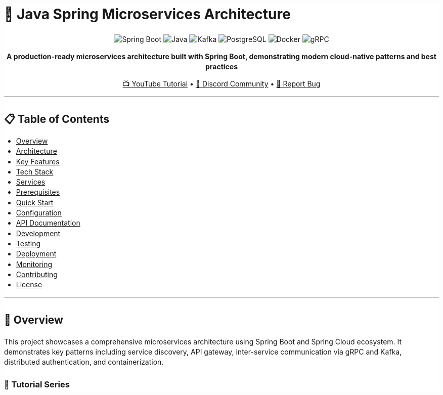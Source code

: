 # 🚀 Java Spring Microservices Architecture

<div align="center">

![Spring Boot](https://img.shields.io/badge/Spring%20Boot-3.x-brightgreen?style=for-the-badge&logo=spring-boot)
![Java](https://img.shields.io/badge/Java-17+-orange?style=for-the-badge&logo=java)
![Kafka](https://img.shields.io/badge/Apache%20Kafka-3.x-black?style=for-the-badge&logo=apache-kafka)
![PostgreSQL](https://img.shields.io/badge/PostgreSQL-15-blue?style=for-the-badge&logo=postgresql)
![Docker](https://img.shields.io/badge/Docker-Compose-2496ED?style=for-the-badge&logo=docker)
![gRPC](https://img.shields.io/badge/gRPC-1.69-00ADD8?style=for-the-badge&logo=google)

**A production-ready microservices architecture built with Spring Boot, demonstrating modern cloud-native patterns and best practices**

[📺 YouTube Tutorial](https://youtube.com) • [💬 Discord Community](https://discord.com) • [🐛 Report Bug](https://github.com/chrisblakely01/java-spring-microservices/issues)

</div>

---

## 📋 Table of Contents

- [Overview](#-overview)
- [Architecture](#-architecture)
- [Key Features](#-key-features)
- [Tech Stack](#-tech-stack)
- [Services](#-services)
- [Prerequisites](#-prerequisites)
- [Quick Start](#-quick-start)
- [Configuration](#-configuration)
- [API Documentation](#-api-documentation)
- [Development](#-development)
- [Testing](#-testing)
- [Deployment](#-deployment)
- [Monitoring](#-monitoring)
- [Contributing](#-contributing)
- [License](#-license)

---

## 🎯 Overview

This project showcases a comprehensive microservices architecture using Spring Boot and Spring Cloud ecosystem. It demonstrates key patterns including service discovery, API gateway, inter-service communication via gRPC and Kafka, distributed authentication, and containerization.

### 🎥 Tutorial Series
